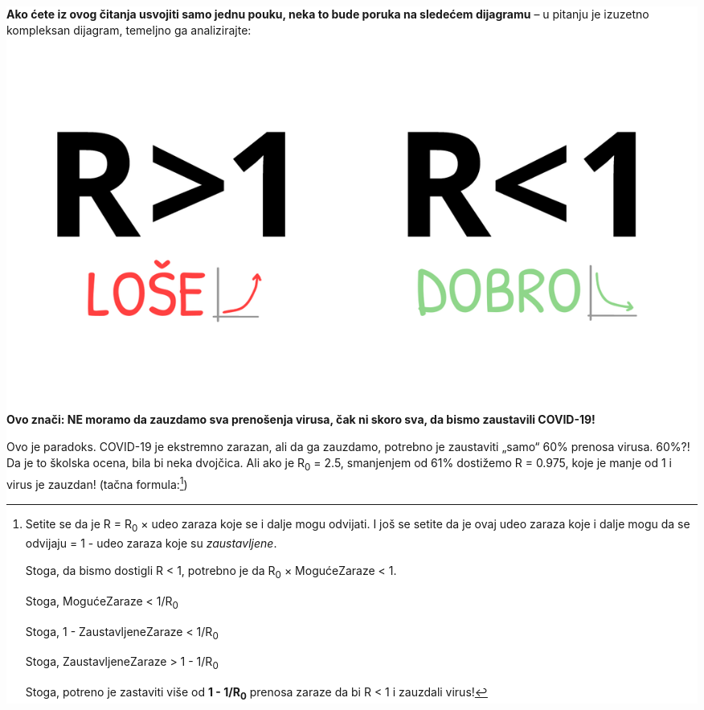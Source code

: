 **Ako ćete iz ovog čitanja usvojiti samo jednu pouku, neka to bude poruka na sledećem dijagramu** – u pitanju je izuzetno kompleksan dijagram, temeljno ga analizirajte:

![](pics/r3srb.png)

**Ovo znači: NE moramo da zauzdamo sva prenošenja virusa, čak ni skoro sva, da bismo zaustavili COVID-19!**

Ovo je paradoks. COVID-19 je ekstremno zarazan, ali da ga zauzdamo, potrebno je zaustaviti „samo“ 60% prenosa virusa. 60%?! Da je to školska ocena, bila bi neka dvojčica. Ali ako je R<sub>0</sub> = 2.5, smanjenjem od 61% dostižemo R = 0.975, koje je manje od 1 i virus je zauzdan! (tačna formula:[^exact_formula])

[^exact_formula]: Setite se da je R = R<sub>0</sub> × udeo zaraza koje se i dalje mogu odvijati. I još se setite da je ovaj udeo zaraza koje i dalje mogu da se odvijaju = 1 - udeo zaraza koje su *zaustavljene*.
    
    Stoga, da bismo dostigli R < 1, potrebno je da R<sub>0</sub> × MogućeZaraze < 1. 
    
    Stoga, MogućeZaraze < 1/R<sub>0</sub>
    
    Stoga, 1 - ZaustavljeneZaraze < 1/R<sub>0</sub>
    
    Stoga, ZaustavljeneZaraze > 1 - 1/R<sub>0</sub>
    
    Stoga, potreno je zastaviti više od **1 - 1/R<sub>0</sub>** prenosa zaraze da bi R < 1 i zauzdali virus!


[^timestamp]: Fusnote će sadržati izvore informacija, linkove i bonus komentare, kao ovaj komentar!
[^serial_interval]: „Prosečno vreme prenošenja zaraze (eng. serial interval) je 3.96 dana (interval poverenja od 95% je 3.53–4.39 dana).“ [Du Z, Xu X, Wu Y, Wang L, Cowling BJ, Ancel Meyers L](https://wwwnc.cdc.gov/eid/article/26/6/20-0357_article) (Napomena: Preliminarne verzije radova ne treba posmatrati na isti način kao finalne verzije.)
[^caveats]: **Zapamtite: sve ove simulacije su vrlo pojednostavljene u svrhu obrazovanja.**
[^sirkoment]: Na engleskom se u okviru **SIR** modela - **R**ecovered često nazivaju i **R**emoved, tj. uklonjeni iz daljeg epidemiološkog razmatranja ili smrću ili trajnim imunitetom, prim. prev.
[^infectiousness]: „Medijalna vrednost perioda tokom koga je COVID-19 pozitivna osoba zarazna \[...\] je 9.5 dana.“ [Hu, Z., Song, C., Xu, C. et al](https://link.springer.com/article/10.1007/s11427-020-1661-4) Da, znamo da „medijalna“ vrednost nije isto što i „prosečna vrednost“. U cilju ovog pojednostavljenog edukativnog modela mislimo da su ove dve vrednosti dovoljno bliske.
[^sir]: Za više tehničkih objašnjenja o SIR modelu, vidite [Institut za modelovanje bolesti](https://www.idmod.org/docs/hiv/model-sir.html#) i [Vikipediju](https://en.wikipedia.org/wiki/Compartmental_models_in_epidemiology#The_SIR_model).
[^seir]: Za više tehničkih objašnjenja o SEIR modelu, pogledajte [Institute za modelovanje bolesti](https://www.idmod.org/docs/hiv/model-seir.html) i [Vikipediju](https://en.wikipedia.org/wiki/Compartmental_models_in_epidemiology#The_SEIR_model).
[^inficirani]: Da bi se izbegla ista dilema u ovom prevodu odabrano korišćenje reči „inficirani“ umesto „izloženi“, prim. prev.
[^latent]: „Pretpostavljajući distribuciju perioda inkubacije sa prosečnom vrednošću od 5.2 dana iz druge studije na ranim COVID-19 slučajevima, mi smo zaključili da zaraznost počinje od 2.3 dana (interval sa 95% poverenja je 0.8–3.0 dana) pre nego što počnu simptomi.“ (u prevodu: Pretpostavljajući da simptomi počinju petog dana, zaraznost počinje dva dana pre = zaraznost počinje tri dana nakon što je osoba inficirana) [He, X., Lau, E.H.Y., Wu, P. et al.](https://www.nature.com/articles/s41591-020-0869-5)
[^izvestavanje]: U dnevnim izveštajima i medijima govori se samo o zaraznima koji su *testirani*, kojih je svakako manje od *aktuelnih* slučajeva prikazanih na graficima, prim. prev.
[^r0_flu]: „Medijalna vrednost R za sezonski grip je 1.28 (interkvartalni interval: 1.19–1.37)“ [Biggerstaff, M., Cauchemez, S., Reed, C. et al.](https://bmcinfectdis.biomedcentral.com/articles/10.1186/1471-2334-14-480)
[^r0_covid]: „Procenili smo bazični reproduktivni broj R<sub>0</sub> virusa 2019-nCoV na oko 2.2 (interval velike gustine od 90%: 1.4–3.8).“ [Riou J, Althaus CL.](https://www.ncbi.nlm.nih.gov/pmc/articles/PMC7001239/)
[^r0_wuhan]: „Izračunali smo da medijalna vrednost R<sub>0</sub> iznosi 5.7 (interval sa 95% poverenja: 3.8–8.9).“ [Sanche S, Lin YT, Xu C, Romero-Severson E, Hengartner N, Ke R.](https://wwwnc.cdc.gov/eid/article/26/7/20-0282_article)
[^r0_caveats_sim]: Ovde smo pretpostavili da je osoba jednako zarazna tokom celog „zaraznog perioda“. Opet, pojednostavljenje u službi obrazovanja.
[^icu_covid]: [„Procenat COVID-19 slučajeva u Sjedinjenim Američkim Državama od 12. februara do 16. marta 2020. godine kojima je bila potrebna intenzivna nega, grupisano po starosti“](https://www.statista.com/statistics/1105420/covid-icu-admission-rates-us-by-age-group/). Između 4.9% i 11.5% od *svih* COVID-19 slučajeva zahtevalo je intenzivnu negu. Velikodušno smo odabrali minimalnu vrednost, tj. 5%, odnosno 1 od 20. Obratite pažnju da je ova vrednost specifična u odnosu na starosnu strukturu Sjedinjenih Američkih Država, i može biti veća za države sa starijom populacijom, ili manja za države sa mlađom populacijom.
[^icu_us]: „Broj mesta na intenzivnoj nezi = 96,596“. Izvor [the Society of Critical Care Medicine](https://sccm.org/Blog/March-2020/United-States-Resource-Availability-for-COVID-19) Broj stanovnika u SAD bio je 328,200,000 u 2019. godini, stoga 96,596 naspram 328,200,000 = približno je 1 na 3400. 
[^yong]: „On kaže da je cilj isti kao u drugim zemljama: peglanje krive time što se poljulja početak infekcije. Posledično, narod će postići imunitet krda; to je sporedni efekat, a ne cilj. [...] Zvaničan plan akcije vlasti u vezi sa koronavirusom, dostupan na njihovom sajtu, uopšte nije pominjao imunitet krda.“
[^handwashing]: „U svih osam dostupnih istraživanja su zaključili da pranje ruku smanjuje rizik od infekcija respiratornog sistema, sa smanjenjem rizika u intervalu od 6% do 44% [zbirna srednja vrednost je 24%, interval od 95% poverenja je 6–40%].“ Mi smo zaokružili srednju vrednost na 25% u ovim simulacijama radi jednostavnosti. [Rabie, T. and Curtis, V.](https://onlinelibrary.wiley.com/doi/full/10.1111/j.1365-3156.2006.01568.x) Napomena: kako ova meta-analiza pokazuje, kvalitet istraživanja na temu pranja ruku (bar u razvijenijim zemljama) su grozna.
[^london]: „Primećeno je da postoji 73% smanjenja u prosečnom broju kontakata po učesniku. Ovo bi bilo dovoljno da smanji R<sub>0</sub> sa 2.6, vrednosti koju je imalo pre zatvaranja grada/policijskog časa), na 0.62 (0.37 - 0.89) tokom zatvaranja grada.“ Mi smo ovo zaokružili na 70% u ovim simulacijima radi jednostavnosti. [Jarvis i Zandvoort et al](https://cmmid.github.io/topics/covid19/comix-impact-of-physical-distance-measures-on-transmission-in-the-UK.html)
[^log_caveat]: Ova naizgled nelogičnost ne bi postojala kad bismo predstavili R na logaritamskoj skali... ali onda bismo morali da objasnimo šta je *logaritamska skala.*
[^lockdown_harvard]: „Ako ne uzmemo u obzir ostale intervencije, glavni parametar uspešnosti sprovođenja mera fizičkog distanciranja je da li su popunjeni svi kapaciteti intenzivnih nega. Da bi se ovo izbeglo, produžena ili pak naizmenična fizička distanciranja su potencijalno neophodna i do 2022 godine.“ [Kissler i Tedijanto et al](https://science.sciencemag.org/content/early/2020/04/14/science.abb5793)
[^loneliness]: Pogledajte [Sliku 6 iz Holt-Lunstad i Smith 2010](https://journals.sagepub.com/doi/abs/10.1177/1745691614568352). Naravno, obratimo pažnju da su uočili *korelaciju*. Ali, sem ako ne želimo da nasumično ljude stavljamo u izolaciju da bismo istraživali usamljenost, jedino što imamo su podaci sa posmatranja kao što je ovo. 
[^timeline]: **3 dana u proseku za infektivnost:** „Pretpostavljajući da je inkubacioni period normalna distribucija oko srednje vrednosti 5.2 dana (iz drugog istraživanja COVID-19 slučajeva), zaključujemo da infektivnost počinje vec od 2.3 dana (interval 95% poverenja je 0.8–3.0 dana) pre nego što se manifestuju simptomi.“ (u prevodu: Ako pretpostavimo da se simptomi vide od petog dana, zaraznost je počela dva dana pre, tj. počinje od treceg dana) [He, X., Lau, E.H.Y., Wu, P. et al.](https://www.nature.com/articles/s41591-020-0869-5)  
[^pre_symp]: „Mi smo procenili da su 44% (interval 95% poverenja je 25–69%) sekundarnih slučajeva bili zaraženi tokom predsimptomatskog perioda za dati slučaj.“ [He, X., Lau, E.H.Y., Wu, P. et al](https://www.nature.com/articles/s41591-020-0869-5)
[^ebola]: „Praćenje kontakata je bilo od suštinske važnosti u Liberiji i predstavlja jednu od najvećih napora i akcija za praćenje kontakata tokom svih epidemija u istoriji.“ [Swanson KC, Altare C, Wesseh CS, et al.](https://www.ncbi.nlm.nih.gov/pmc/articles/PMC6152989/)
[^dp3t_details]: Da bi se onemogućilo „varanje“ (ljudi koji lažno tvrde da su zaraženi), DP-3T Protokol zahteva da bolnica prvo dodeli jednokratnu šifru potencijalno zaraženoj osobi, što omogućava slanje bolnici svih njihovih poruka.
[^tcn]: [Temporary Contact Numbers, a decentralized, privacy-first contact tracing protocol](https://github.com/TCNCoalition/TCN#tcn-protocol)
[^pact]: [PACT: Private Automated Contact Tracing](https://pact.mit.edu/)
[^gapple]: [Apple i Google partneri za tehnologiju praćenja kontakata COVID-19](https://www.apple.com/ca/newsroom/2020/04/apple-and-google-partner-on-covid-19-contact-tracing-technology/). Primetite da ih oni ne prave *sami*, već da samo prave sistem koji će moći da *podrži* ovakve aplikacije.
[^rant]: Veliki broj novih izveštaja - i iskreni da budemo, dosta istraživačkih radova - ne razlikuje „slučajeve koji ne pokazuju simptome kad ih testiraju“ (predsimptomastki slučajevi) i „slučajeve koji ne pokazuju simptome *nikada*“ (stvarni asimptomatski). Jedini način na koji oni mogu da se razdvoje je da se radi ponovno testiranje posle nekog vremena.
[^oxford]: Iz istog istraživanja sa Oksforda koje je prvo predložilo aplikacije za suzbijanje COVID-19 bolesti: [Luca Ferretti i Chris Wymant et al](https://science.sciencemag.org/content/early/2020/04/09/science.abb6936/tab-figures-data) Pogledajte Sliku 2. Pretpostavljajući R<sub>0</sub> = 2.0, oni su zaključili da:    
[^incoming]: „Nijedna od ovih hirurških maski nema adekvatan učinak filtera, kao što ni ne prijanjaju licu u dovoljnoj meri, da bi se mogle klasifikovati kao respiratorna zaštita.“ [Tara Oberg i Lisa M. Brosseau](https://www.sciencedirect.com/science/article/pii/S0196655307007742)
[^outgoing]: „Ukupno smanjenje od 3.4 puta [70% smanjenja] u broju čestica aerosoli koje je primećeno, zajedno sa skoro potpunom eliminacijom velikih kapljica koje je demonstrirano od strane by Johnson et al., sugeriše da bi nošenje hirurške maske od strane zaraženog lica imalo klinički značajan uticaj na prenošenje zaraze.“ [Milton DK, Fabian MP, Cowling BJ, Grantham ML, McDevitt JJ](https://www.ncbi.nlm.nih.gov/pmc/articles/PMC3591312/)
[^homemade]: [Davies, A., Thompson, K., Giri, K., Kafatos, G., Walker, J., i Bennett, A](https://www.cambridge.org/core/journals/disaster-medicine-and-public-health-preparedness/article/testing-the-efficacy-of-homemade-masks-would-they-protect-in-an-influenza-pandemic/0921A05A69A9419C862FA2F35F819D55) Pogledajte Tabelu 1: 100% pamučna majica ima oko 2/3 efikasnost filtriranja u poređenju sa hirurškom maskom, za dve vrste testiranih bakterijskih aerosoli.
[^replication]: Svi pravi naučnici koji su pročitali poslednju rečenicu su se upravo sarkastično nasmejali. Pogledajte: [p-hacking](https://en.wikipedia.org/wiki/Data_dredging), [kriza repreducibilnosti](https://en.wikipedia.org/wiki/Replication_crisis))
[^precautionary]: „Vreme je da primenimo princip predostrožnosti.“ [Trisha Greenhalgh et al \[PDF\]](https://www.bmj.com/content/bmj/369/bmj.m1435.full.pdf)
[^mask_args]: **„Mi moramo da čuvamo zalihe za bolnice.“** *Apsolutno se slažem.* Ali to je u stvari argument za povećanje proizvodnje maski, a ne čuvanja za rezerve. U međuvremenu, možemo da pravimo tekstilne maske.
[^heat]: „Povećanje temperature za jedan stepen Celzijusove skale [...] smanjuje R za 0.0225“ i „Prosečna vrednost R za ovih 100 gradova je 1.83“. 0.0225 ÷ 1.83 = ~1.2%. [Wang, Jingyuan i Tang, Ke and Feng, Kai and Lv, Weifeng](https://papers.ssrn.com/sol3/Papers.cfm?abstract_id=3551767)
[^nyc_heat]: Tokom 2019. godine u Centralnom parku, tokom najtoplijeg meseca (jul) bilo je 79.6°F, a tokom najhladnijeg meseca (januar) bilo je 32.5°F. Razlika je 47.1°F, odnosno ~26°C. [PDF sa Weather.gov](https://www.weather.gov/media/okx/Climate/CentralPark/monthlyannualtemp.pdf)
[^rhzm]: Po podacima Republičkog hidrometeorološkog zavoda Srbije za [zimu 2019/20. godine](http://www.hidmet.gov.rs/podaci/meteorologija/ciril/zima.pdf), [leto 2019. godine](http://www.hidmet.gov.rs/podaci/meteorologija/ciril/leto.pdf), [januar 2020. godine](http://www.hidmet.gov.rs/podaci/meteorologija/ciril/Januar.pdf) i [jul 2019. godine](http://www.hidmet.gov.rs/podaci/meteorologija/ciril/Jul.pdf).
[^SARSimmunity]: „SARS antitela su održana u proseku 2 godine [...] Stoga, SARS pacijenti mogu ponovo postati podložni infekciji ≥3 godine nakon inicijalne infekcije.“ [Wu LP, Wang NC, Chang YH, et al.](https://www.ncbi.nlm.nih.gov/pmc/articles/PMC2851497/) „Nažalost“ nikad nećemo saznati koliko dugo bi SARS imunitet trajao, s obzirom da je suzbijen tako brzo.
[^coldimmunity]: „Nismo pronašli značajnu razliku između verovatnoće pozitivnog testa bar jednom i verovatnoće povratka beta-koronavirusa HKU1 i OC43 nakon 34 nedelje posle priključivanja studiji/prve infekcije.“ [Marta Galanti i Jeffrey Shaman (PDF)](http://www.columbia.edu/~jls106/galanti_shaman_ms_supp.pdf)
[^unclear]: „Jednom kada osoba pobedi virus, delovi virusa opstaju još neko vreme. Oni ne mogu izazvati infekciju, ali mogu izazvati pozitivan ishod na testu.“ [iz STAT News od Andrew Joseph](https://www.statnews.com/2020/04/20/everything-we-know-about-coronavirus-immunity-and-antibodies-and-plenty-we-still-dont/)
[^monkeys]: Iz [Bao et al.](https://www.biorxiv.org/content/10.1101/2020.03.13.990226v1.abstract) *Napomena: Ovaj članak još uvek nije prošao recenziju.* Takođe, da istaknemo: oni su jedino re-testirali nakon 28 dana. 
[^vax_enough]: „Ako stigne vakcina protiv koronavirusa, da li svet može da ih napravi dovoljno?“ [autorka Roxanne Khamsi, u časopisu Nature](https://www.nature.com/articles/d41586-020-01063-8)
[^vax_safe]: „Ne žurite sa upotrebom COVID-19 vakcina i lekova bez dovoljnog broja bezbednosnih provera.“ [autor Shibo Jiang, u časopisu Nature](https://www.nature.com/articles/d41586-020-00751-9)
[^dry_land]: Metafora kopna [iz članka autora Marc Lipsitch i Yonatan Grad, u STAT News](https://www.statnews.com/2020/04/01/navigating-covid-19-pandemic/)